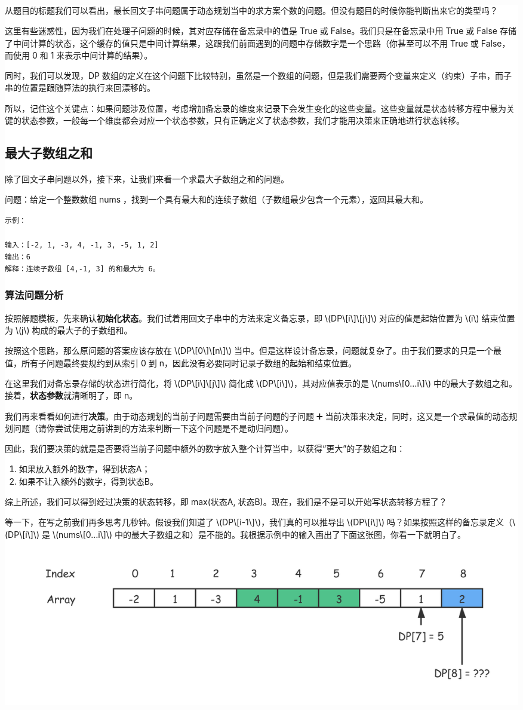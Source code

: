 <p>从题目的标题我们可以看出，最长回文子串问题属于动态规划当中的求方案个数的问题。但没有题目的时候你能判断出来它的类型吗？</p>

<p>这里有些迷惑性，因为我们在处理子问题的时候，其对应存储在备忘录中的值是 True 或 False。我们只是在备忘录中用 True 或 False 存储了中间计算的状态，这个缓存的值只是中间计算结果，这跟我们前面遇到的问题中存储数字是一个思路（你甚至可以不用 True 或 False，而使用 0 和 1 来表示中间计算的结果）。</p>

<p>同时，我们可以发现，DP 数组的定义在这个问题下比较特别，虽然是一个数组的问题，但是我们需要两个变量来定义（约束）子串，而子串的位置是跟随算法的执行来回漂移的。</p>

<p>所以，记住这个关键点：如果问题涉及位置，考虑增加备忘录的维度来记录下会发生变化的这些变量。这些变量就是状态转移方程中最为关键的状态参数，一般每一个维度都会对应一个状态参数，只有正确定义了状态参数，我们才能用决策来正确地进行状态转移。</p>

<h2 id="最大子数组之和">最大子数组之和</h2>

<p>除了回文子串问题以外，接下来，让我们来看一个求最大子数组之和的问题。</p>

<p>问题：给定一个整数数组 nums ，找到一个具有最大和的连续子数组（子数组最少包含一个元素），返回其最大和。</p>

<pre><code>示例：

输入：[-2, 1, -3, 4, -1, 3, -5, 1, 2]
输出：6
解释：连续子数组 [4,-1, 3] 的和最大为 6。
</code></pre>

<h3 id="算法问题分析-1">算法问题分析</h3>

<p>按照解题模板，先来确认<strong>初始化状态</strong>。我们试着用回文子串中的方法来定义备忘录，即 <span class="math inline">\(DP\[i\]\[j\]\)</span> 对应的值是起始位置为 <span class="math inline">\(i\)</span> 结束位置为 <span class="math inline">\(j\)</span> 构成的最大子的子数组和。</p>

<p>按照这个思路，那么原问题的答案应该存放在 <span class="math inline">\(DP\[0\]\[n\]\)</span> 当中。但是这样设计备忘录，问题就复杂了。由于我们要求的只是一个最值，所有子问题最终要规约到从索引 0 到 n，因此没有必要同时记录子数组的起始和结束位置。</p>

<p>在这里我们对备忘录存储的状态进行简化，将 <span class="math inline">\(DP\[i\]\[j\]\)</span> 简化成 <span class="math inline">\(DP\[i\]\)</span>，其对应值表示的是 <span class="math inline">\(nums\[0…i\]\)</span> 中的最大子数组之和。 接着，<strong>状态参数</strong>就清晰明了，即 n。</p>

<p>我们再来看看如何进行<strong>决策</strong>。由于动态规划的当前子问题需要由当前子问题的子问题 ➕ 当前决策来决定，同时，这又是一个求最值的动态规划问题（请你尝试使用之前讲到的方法来判断一下这个问题是不是动归问题）。</p>

<p>因此，我们要决策的就是是否要将当前子问题中额外的数字放入整个计算当中，以获得“更大”的子数组之和：</p>

<ol>
<li>如果放入额外的数字，得到状态A；</li>
<li>如果不让入额外的数字，得到状态B。</li>
</ol>

<p>综上所述，我们可以得到经过决策的状态转移，即 max(状态A, 状态B)。现在，我们是不是可以开始写状态转移方程了？</p>

<p>等一下，在写之前我们再多思考几秒钟。假设我们知道了 <span class="math inline">\(DP\[i-1\]\)</span>，我们真的可以推导出 <span class="math inline">\(DP\[i\]\)</span> 吗？如果按照这样的备忘录定义（<span class="math inline">\(DP\[i\]\)</span> 是 <span class="math inline">\(nums\[0…i\]\)</span> 中的最大子数组之和）是不能的。我根据示例中的输入画出了下面这张图，你看一下就明白了。</p>

<p><img src="assets/a78cdaca9b3b4068bfa53428fb02206f.jpg" alt="" /></p>
